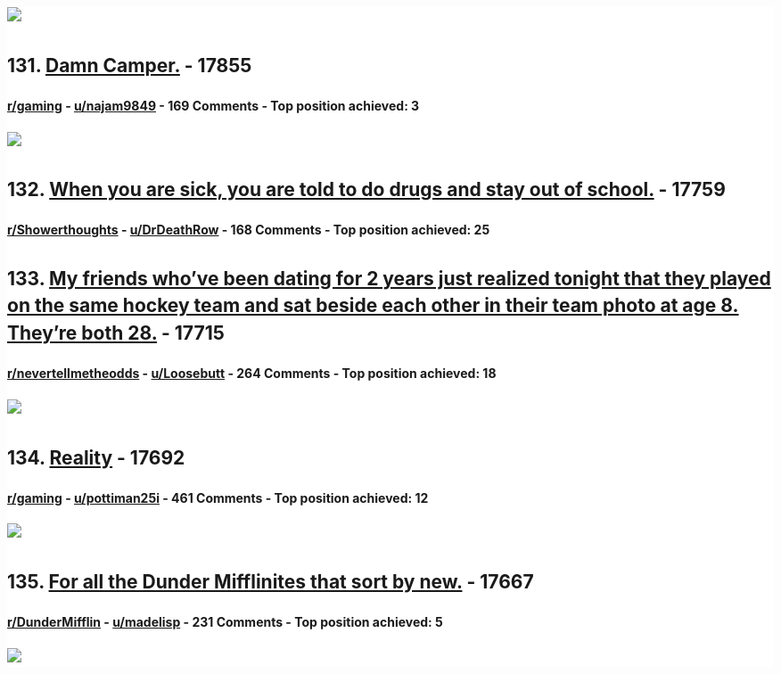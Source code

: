<a href="https://v.redd.it/jv9glqusol741"><img src="https://b.thumbs.redditmedia.com/-0vWnj6APEbqkvwkneLvKixEUZURdkzKVHjebo6D3Pw.jpg"></img></a>

## 131. [Damn Camper.](http://reddit.com/r/gaming/comments/eh50tm/damn_camper/) - 17855
#### [r/gaming](http://reddit.com/r/gaming) - [u/najam9849](http://reddit.com/u/najam9849) - 169 Comments - Top position achieved: 3

<a href="https://i.redd.it/38aibnfy6k741.jpg"><img src="https://b.thumbs.redditmedia.com/0o59RLnwe6kkZPeLf71Hk3fehgNHAc7KLuBSQT1um_A.jpg"></img></a>

## 132. [When you are sick, you are told to do drugs and stay out of school.](http://reddit.com/r/Showerthoughts/comments/eh7f9k/when_you_are_sick_you_are_told_to_do_drugs_and/) - 17759
#### [r/Showerthoughts](http://reddit.com/r/Showerthoughts) - [u/DrDeathRow](http://reddit.com/u/DrDeathRow) - 168 Comments - Top position achieved: 25

## 133. [My friends who’ve been dating for 2 years just realized tonight that they played on the same hockey team and sat beside each other in their team photo at age 8. They’re both 28.](http://reddit.com/r/nevertellmetheodds/comments/eh4mfn/my_friends_whove_been_dating_for_2_years_just/) - 17715
#### [r/nevertellmetheodds](http://reddit.com/r/nevertellmetheodds) - [u/Loosebutt](http://reddit.com/u/Loosebutt) - 264 Comments - Top position achieved: 18

<a href="https://i.redd.it/n66sc5g3xj741.jpg"><img src="https://b.thumbs.redditmedia.com/fAEHlwOizahyZq3LWtFf6eb0lEst8lP_oXoepL18aIc.jpg"></img></a>

## 134. [Reality](http://reddit.com/r/gaming/comments/eh6ev2/reality/) - 17692
#### [r/gaming](http://reddit.com/r/gaming) - [u/pottiman25i](http://reddit.com/u/pottiman25i) - 461 Comments - Top position achieved: 12

<a href="https://i.redd.it/qvh5wqz90l741.jpg"><img src="https://b.thumbs.redditmedia.com/8UJAf823jhVrtGA4_I9NMhVqHD5iU-PCgyNHzM1TE9I.jpg"></img></a>

## 135. [For all the Dunder Mifflinites that sort by new.](http://reddit.com/r/DunderMifflin/comments/ehefny/for_all_the_dunder_mifflinites_that_sort_by_new/) - 17667
#### [r/DunderMifflin](http://reddit.com/r/DunderMifflin) - [u/madelisp](http://reddit.com/u/madelisp) - 231 Comments - Top position achieved: 5

<a href="https://i.redd.it/azmyf9qo3o741.jpg"><img src="https://b.thumbs.redditmedia.com/KoGbeZCDj5saqjS5o6m2YaUGpSnJ9rWTNW83vOq_Wvw.jpg"></img></a>
